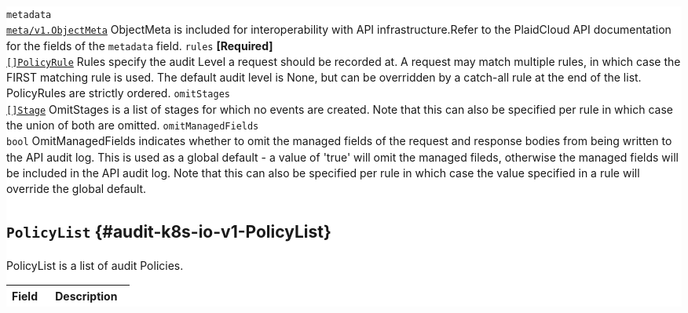 
  
  
<tr><td><code>metadata</code><br/>
<a href="https://plaidcloud.com/docs/reference/generated/Kubernetes-api/v1.23/#objectmeta-v1-meta"><code>meta/v1.ObjectMeta</code></a>
</td>
<td>
   ObjectMeta is included for interoperability with API infrastructure.Refer to the PlaidCloud API documentation for the fields of the <code>metadata</code> field.</td>
</tr>
    
  
<tr><td><code>rules</code> <B>[Required]</B><br/>
<a href="#audit-k8s-io-v1-PolicyRule"><code>[]PolicyRule</code></a>
</td>
<td>
   Rules specify the audit Level a request should be recorded at.
A request may match multiple rules, in which case the FIRST matching rule is used.
The default audit level is None, but can be overridden by a catch-all rule at the end of the list.
PolicyRules are strictly ordered.</td>
</tr>
    
  
<tr><td><code>omitStages</code><br/>
<a href="#audit-k8s-io-v1-Stage"><code>[]Stage</code></a>
</td>
<td>
   OmitStages is a list of stages for which no events are created. Note that this can also
be specified per rule in which case the union of both are omitted.</td>
</tr>
    
  
<tr><td><code>omitManagedFields</code><br/>
<code>bool</code>
</td>
<td>
   OmitManagedFields indicates whether to omit the managed fields of the request
and response bodies from being written to the API audit log.
This is used as a global default - a value of 'true' will omit the managed fileds,
otherwise the managed fields will be included in the API audit log.
Note that this can also be specified per rule in which case the value specified
in a rule will override the global default.</td>
</tr>
    
  
</tbody>
</table>

## `PolicyList`     {#audit-k8s-io-v1-PolicyList}
    




PolicyList is a list of audit Policies.

<table class="table">
<thead><tr><th width="30%">Field</th><th>Description</th></tr></thead>
<tbody>
    